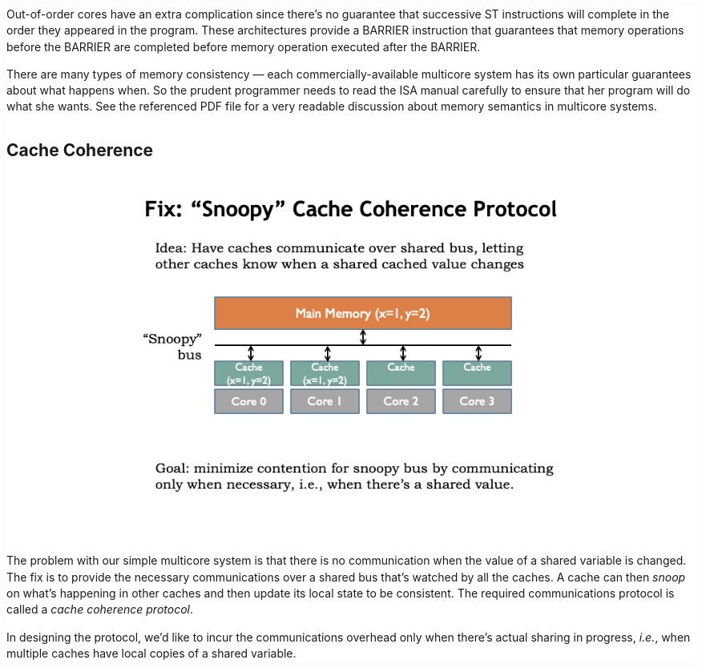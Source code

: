 <p>Out-of-order cores have an extra complication since there&#700;s no
guarantee that successive ST instructions will complete in the order
they appeared in the program.  These architectures provide a BARRIER
instruction that guarantees that memory operations before the BARRIER
are completed before memory operation executed after the BARRIER.</p>

<p>There are many types of memory consistency &#8212; each
commercially-available multicore system has its own particular
guarantees about what happens when.  So the prudent programmer needs
to read the ISA manual carefully to ensure that her program will do
what she wants.  See the referenced PDF file for a very readable
discussion about memory semantics in multicore systems.</p>

<h2>Cache Coherence</h2>

<p align="center"><img style="height:450px;" src="lecture_slides/parallel/Slide24.png"/></p>

<p>The problem with our simple multicore system is that there is no
communication when the value of a shared variable is changed.  The fix
is to provide the necessary communications over a shared bus that&#700;s
watched by all the caches.  A cache can then <i>snoop</i> on what&#700;s
happening in other caches and then update its local state to be
consistent.  The required communications protocol is called a <i>cache
coherence protocol</i>.</p>

<p>In designing the protocol, we&#700;d like to incur the communications
overhead only when there&#700;s actual sharing in progress, <i>i.e.</i>, when
multiple caches have local copies of a shared variable.</p>
